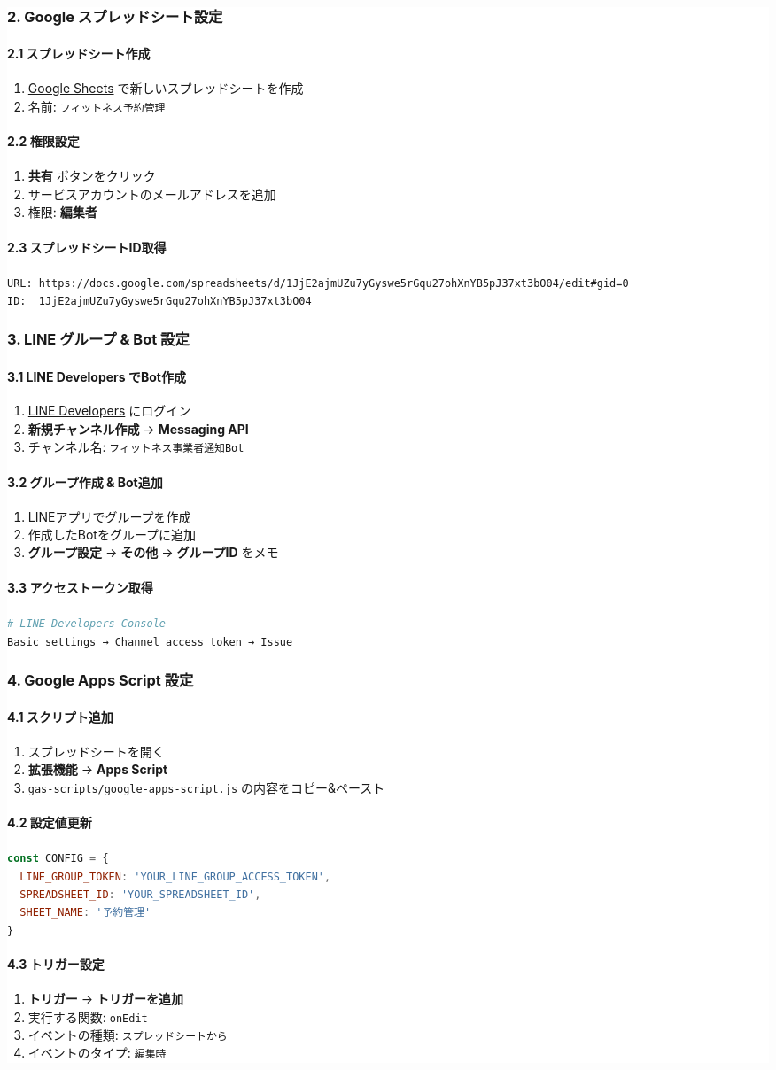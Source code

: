 ### 2. Google スプレッドシート設定

#### 2.1 スプレッドシート作成
1. [Google Sheets](https://sheets.google.com) で新しいスプレッドシートを作成
2. 名前: `フィットネス予約管理`

#### 2.2 権限設定
1. **共有** ボタンをクリック
2. サービスアカウントのメールアドレスを追加
3. 権限: **編集者**

#### 2.3 スプレッドシートID取得
```
URL: https://docs.google.com/spreadsheets/d/1JjE2ajmUZu7yGyswe5rGqu27ohXnYB5pJ37xt3bO04/edit#gid=0
ID:  1JjE2ajmUZu7yGyswe5rGqu27ohXnYB5pJ37xt3bO04
```

### 3. LINE グループ & Bot 設定

#### 3.1 LINE Developers でBot作成
1. [LINE Developers](https://developers.line.biz/) にログイン
2. **新規チャンネル作成** → **Messaging API**
3. チャンネル名: `フィットネス事業者通知Bot`

#### 3.2 グループ作成 & Bot追加
1. LINEアプリでグループを作成
2. 作成したBotをグループに追加
3. **グループ設定** → **その他** → **グループID** をメモ

#### 3.3 アクセストークン取得
```bash
# LINE Developers Console
Basic settings → Channel access token → Issue
```

### 4. Google Apps Script 設定

#### 4.1 スクリプト追加
1. スプレッドシートを開く
2. **拡張機能** → **Apps Script**
3. `gas-scripts/google-apps-script.js` の内容をコピー&ペースト

#### 4.2 設定値更新
```javascript
const CONFIG = {
  LINE_GROUP_TOKEN: 'YOUR_LINE_GROUP_ACCESS_TOKEN',
  SPREADSHEET_ID: 'YOUR_SPREADSHEET_ID',
  SHEET_NAME: '予約管理'
}
```

#### 4.3 トリガー設定
1. **トリガー** → **トリガーを追加**
2. 実行する関数: `onEdit`
3. イベントの種類: `スプレッドシートから`
4. イベントのタイプ: `編集時`
